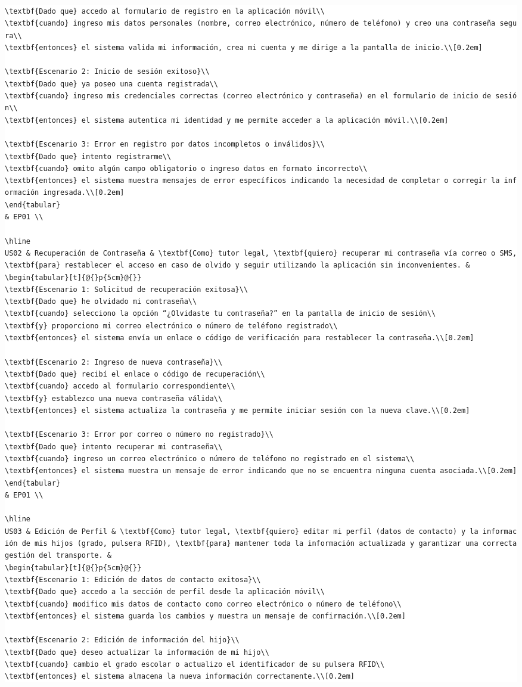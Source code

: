 ```
\textbf{Dado que} accedo al formulario de registro en la aplicación móvil\\
\textbf{cuando} ingreso mis datos personales (nombre, correo electrónico, número de teléfono) y creo una contraseña segura\\
\textbf{entonces} el sistema valida mi información, crea mi cuenta y me dirige a la pantalla de inicio.\\[0.2em]

\textbf{Escenario 2: Inicio de sesión exitoso}\\
\textbf{Dado que} ya poseo una cuenta registrada\\
\textbf{cuando} ingreso mis credenciales correctas (correo electrónico y contraseña) en el formulario de inicio de sesión\\
\textbf{entonces} el sistema autentica mi identidad y me permite acceder a la aplicación móvil.\\[0.2em]

\textbf{Escenario 3: Error en registro por datos incompletos o inválidos}\\
\textbf{Dado que} intento registrarme\\
\textbf{cuando} omito algún campo obligatorio o ingreso datos en formato incorrecto\\
\textbf{entonces} el sistema muestra mensajes de error específicos indicando la necesidad de completar o corregir la información ingresada.\\[0.2em]
\end{tabular}
& EP01 \\

\hline
US02 & Recuperación de Contraseña & \textbf{Como} tutor legal, \textbf{quiero} recuperar mi contraseña vía correo o SMS, \textbf{para} restablecer el acceso en caso de olvido y seguir utilizando la aplicación sin inconvenientes. &
\begin{tabular}[t]{@{}p{5cm}@{}}
\textbf{Escenario 1: Solicitud de recuperación exitosa}\\
\textbf{Dado que} he olvidado mi contraseña\\
\textbf{cuando} selecciono la opción “¿Olvidaste tu contraseña?” en la pantalla de inicio de sesión\\
\textbf{y} proporciono mi correo electrónico o número de teléfono registrado\\
\textbf{entonces} el sistema envía un enlace o código de verificación para restablecer la contraseña.\\[0.2em]

\textbf{Escenario 2: Ingreso de nueva contraseña}\\
\textbf{Dado que} recibí el enlace o código de recuperación\\
\textbf{cuando} accedo al formulario correspondiente\\
\textbf{y} establezco una nueva contraseña válida\\
\textbf{entonces} el sistema actualiza la contraseña y me permite iniciar sesión con la nueva clave.\\[0.2em]

\textbf{Escenario 3: Error por correo o número no registrado}\\
\textbf{Dado que} intento recuperar mi contraseña\\
\textbf{cuando} ingreso un correo electrónico o número de teléfono no registrado en el sistema\\
\textbf{entonces} el sistema muestra un mensaje de error indicando que no se encuentra ninguna cuenta asociada.\\[0.2em]
\end{tabular}
& EP01 \\

\hline
US03 & Edición de Perfil & \textbf{Como} tutor legal, \textbf{quiero} editar mi perfil (datos de contacto) y la información de mis hijos (grado, pulsera RFID), \textbf{para} mantener toda la información actualizada y garantizar una correcta gestión del transporte. &
\begin{tabular}[t]{@{}p{5cm}@{}}
\textbf{Escenario 1: Edición de datos de contacto exitosa}\\
\textbf{Dado que} accedo a la sección de perfil desde la aplicación móvil\\
\textbf{cuando} modifico mis datos de contacto como correo electrónico o número de teléfono\\
\textbf{entonces} el sistema guarda los cambios y muestra un mensaje de confirmación.\\[0.2em]

\textbf{Escenario 2: Edición de información del hijo}\\
\textbf{Dado que} deseo actualizar la información de mi hijo\\
\textbf{cuando} cambio el grado escolar o actualizo el identificador de su pulsera RFID\\
\textbf{entonces} el sistema almacena la nueva información correctamente.\\[0.2em]
```